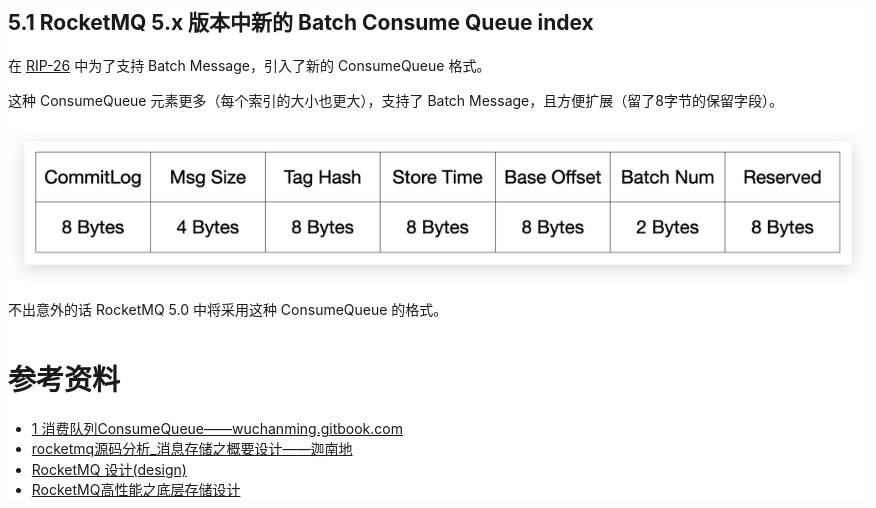 ## 5.1 RocketMQ 5.x 版本中新的 **Batch Consume Queue index**

在 [RIP-26](https://github.com/apache/rocketmq/wiki/RIP-26-Improve-Batch-Message-Processing-Throughput) 中为了支持 Batch Message，引入了新的 ConsumeQueue 格式。

这种 ConsumeQueue 元素更多（每个索引的大小也更大），支持了 Batch Message，且方便扩展（留了8字节的保留字段）。

![Untitled](RocketMQ%20C%20599fb/Untitled%202.png)

不出意外的话 RocketMQ 5.0 中将采用这种 ConsumeQueue 的格式。

# 参考资料

- [1 消费队列ConsumeQueue——wuchanming.gitbook.com](https://wuchanming.gitbooks.io/rocketmq/content/brokerchu-li-xiao-fei-qing-6c4228-534129.html)
- [rocketmq源码分析_消息存储之概要设计——迦南地](https://cana.space/rocketmq%E6%BA%90%E7%A0%81%E5%88%86%E6%9E%90_%E6%B6%88%E6%81%AF%E5%AD%98%E5%82%A8%E4%B9%8B%E6%A6%82%E8%A6%81%E8%AE%BE%E8%AE%A1/#consumequeue%E5%A4%84%E7%90%86%E6%B5%81%E7%A8%8B)
- [RocketMQ 设计(design)](https://github.com/apache/rocketmq/blob/master/docs/cn/design.md)
- [RocketMQ高性能之底层存储设计](https://juejin.cn/post/6844903683382067208)